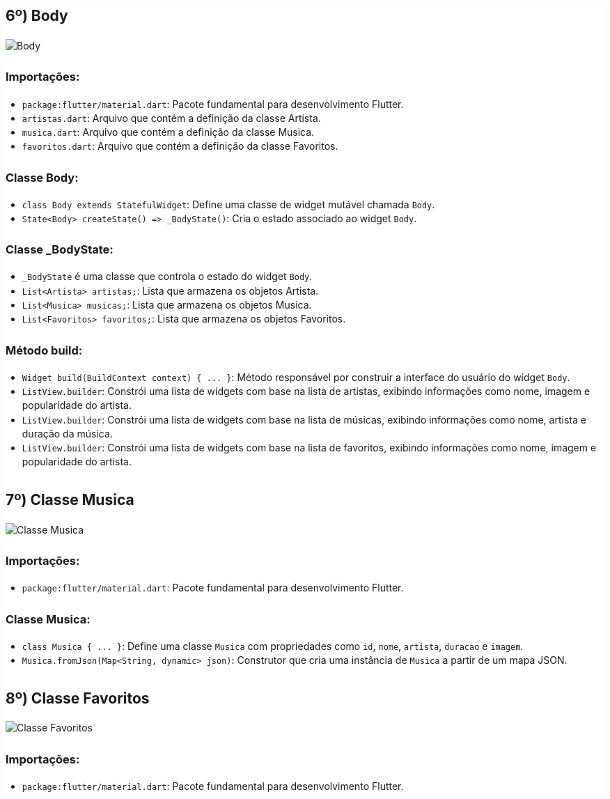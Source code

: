 ## 6º) Body
![Body](https://github.com/SENAI-Teresina/lucas-gabriel/assets/133674756/4008e5d3-6a65-4b6e-a219-89d62aa26c6b)

### Importações:
- `package:flutter/material.dart`: Pacote fundamental para desenvolvimento Flutter.
- `artistas.dart`: Arquivo que contém a definição da classe Artista.
- `musica.dart`: Arquivo que contém a definição da classe Musica.
- `favoritos.dart`: Arquivo que contém a definição da classe Favoritos.

### Classe Body:
- `class Body extends StatefulWidget`: Define uma classe de widget mutável chamada `Body`.
- `State<Body> createState() => _BodyState()`: Cria o estado associado ao widget `Body`.

### Classe _BodyState:
- `_BodyState` é uma classe que controla o estado do widget `Body`.
- `List<Artista> artistas;`: Lista que armazena os objetos Artista.
- `List<Musica> musicas;`: Lista que armazena os objetos Musica.
- `List<Favoritos> favoritos;`: Lista que armazena os objetos Favoritos.

### Método build:
- `Widget build(BuildContext context) { ... }`: Método responsável por construir a interface do usuário do widget `Body`.
- `ListView.builder`: Constrói uma lista de widgets com base na lista de artistas, exibindo informações como nome, imagem e popularidade do artista.
- `ListView.builder`: Constrói uma lista de widgets com base na lista de músicas, exibindo informações como nome, artista e duração da música.
- `ListView.builder`: Constrói uma lista de widgets com base na lista de favoritos, exibindo informações como nome, imagem e popularidade do artista.

## 7º) Classe Musica
![Classe Musica](https://github.com/SENAI-Teresina/lucas-gabriel/assets/133674756/0cd90535-06bb-4d4d-ae04-b0f7d2040c24)

### Importações:
- `package:flutter/material.dart`: Pacote fundamental para desenvolvimento Flutter.

### Classe Musica:
- `class Musica { ... }`: Define uma classe `Musica` com propriedades como `id`, `nome`, `artista`, `duracao` e `imagem`.
- `Musica.fromJson(Map<String, dynamic> json)`: Construtor que cria uma instância de `Musica` a partir de um mapa JSON.

## 8º) Classe Favoritos
![Classe Favoritos](https://github.com/SENAI-Teresina/lucas-gabriel/assets/133674756/4b3d3043-b8d0-4b27-a62b-6c1a89ed60f6)

### Importações:
- `package:flutter/material.dart`: Pacote fundamental para desenvolvimento Flutter.
